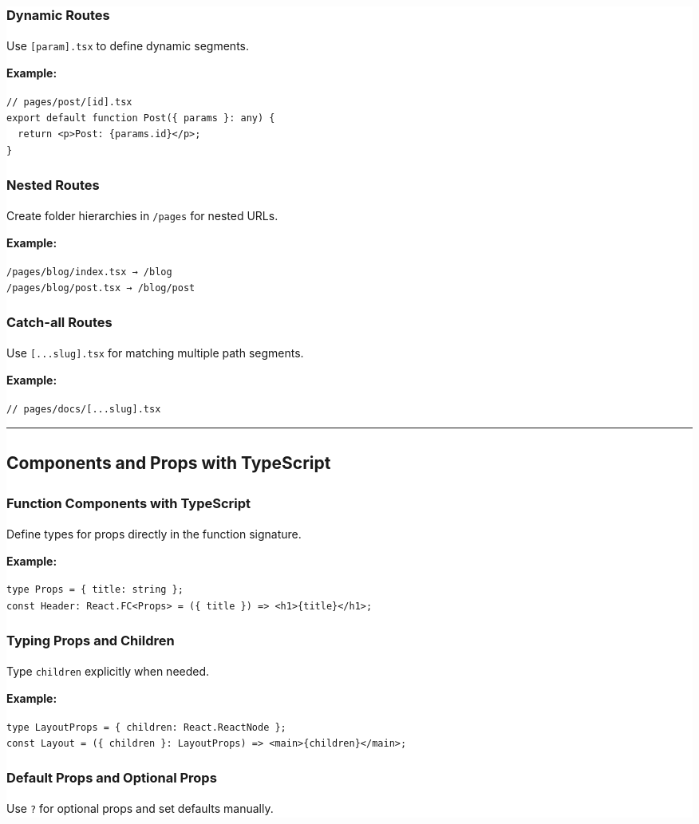 ### Dynamic Routes  
Use `[param].tsx` to define dynamic segments.

**Example:**
```tsx
// pages/post/[id].tsx
export default function Post({ params }: any) {
  return <p>Post: {params.id}</p>;
}
```

### Nested Routes  
Create folder hierarchies in `/pages` for nested URLs.

**Example:**
```
/pages/blog/index.tsx → /blog  
/pages/blog/post.tsx → /blog/post
```

### Catch-all Routes  
Use `[...slug].tsx` for matching multiple path segments.

**Example:**
```tsx
// pages/docs/[...slug].tsx
```

---

## Components and Props with TypeScript

### Function Components with TypeScript  
Define types for props directly in the function signature.

**Example:**
```tsx
type Props = { title: string };
const Header: React.FC<Props> = ({ title }) => <h1>{title}</h1>;
```

### Typing Props and Children  
Type `children` explicitly when needed.

**Example:**
```tsx
type LayoutProps = { children: React.ReactNode };
const Layout = ({ children }: LayoutProps) => <main>{children}</main>;
```

### Default Props and Optional Props  
Use `?` for optional props and set defaults manually.
